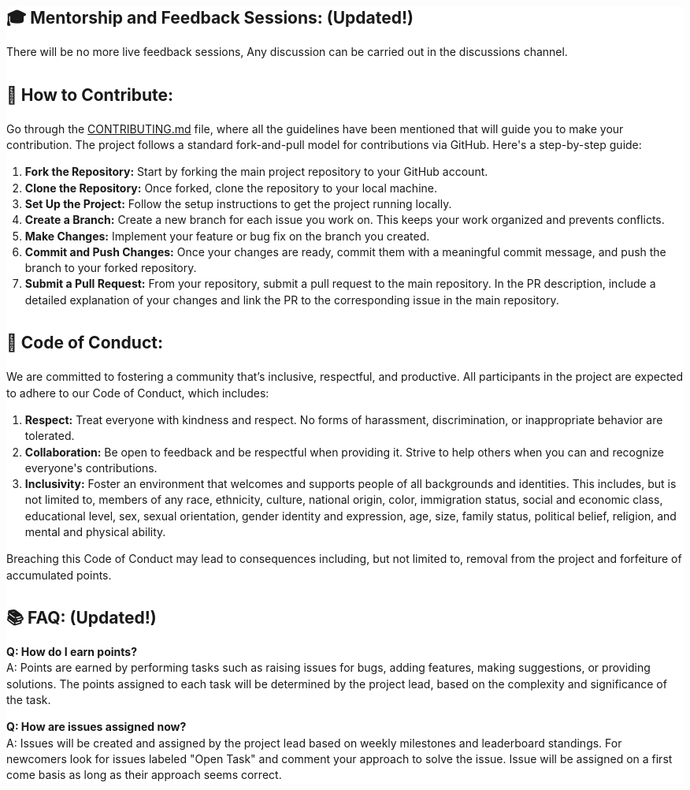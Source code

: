 ## 🎓 Mentorship and Feedback Sessions: (Updated!)

There will be no more live feedback sessions, Any discussion can be carried out in the discussions channel.

## 🤝 How to Contribute:
Go through the [CONTRIBUTING.md](/CONTRIBUTING.md) file, where all the guidelines have been mentioned that will guide you to make your contribution.
The project follows a standard fork-and-pull model for contributions via GitHub. Here's a step-by-step guide:

1. **Fork the Repository:** Start by forking the main project repository to your GitHub account.
2. **Clone the Repository:** Once forked, clone the repository to your local machine.
3. **Set Up the Project:** Follow the setup instructions to get the project running locally.
4. **Create a Branch:** Create a new branch for each issue you work on. This keeps your work organized and prevents conflicts.
5. **Make Changes:** Implement your feature or bug fix on the branch you created.
6. **Commit and Push Changes:** Once your changes are ready, commit them with a meaningful commit message, and push the branch to your forked repository.
7. **Submit a Pull Request:** From your repository, submit a pull request to the main repository. In the PR description, include a detailed explanation of your changes and link the PR to the corresponding issue in the main repository.

## 📜 Code of Conduct:

We are committed to fostering a community that’s inclusive, respectful, and productive. All participants in the project are expected to adhere to our Code of Conduct, which includes:

1. **Respect:** Treat everyone with kindness and respect. No forms of harassment, discrimination, or inappropriate behavior are tolerated.
2. **Collaboration:** Be open to feedback and be respectful when providing it. Strive to help others when you can and recognize everyone's contributions.
3. **Inclusivity:** Foster an environment that welcomes and supports people of all backgrounds and identities. This includes, but is not limited to, members of any race, ethnicity, culture, national origin, color, immigration status, social and economic class, educational level, sex, sexual orientation, gender identity and expression, age, size, family status, political belief, religion, and mental and physical ability.

Breaching this Code of Conduct may lead to consequences including, but not limited to, removal from the project and forfeiture of accumulated points.

## 📚 FAQ: (Updated!)

**Q: How do I earn points?**  
A: Points are earned by performing tasks such as raising issues for bugs, adding features, making suggestions, or providing solutions. The points assigned to each task will be determined by the project lead, based on the complexity and significance of the task.

**Q: How are issues assigned now?**  
A: Issues will be created and assigned by the project lead based on weekly milestones and leaderboard standings. For newcomers look for issues labeled "Open Task" and comment your approach to solve the issue. Issue will be assigned on a first come basis as long as their approach seems correct.
